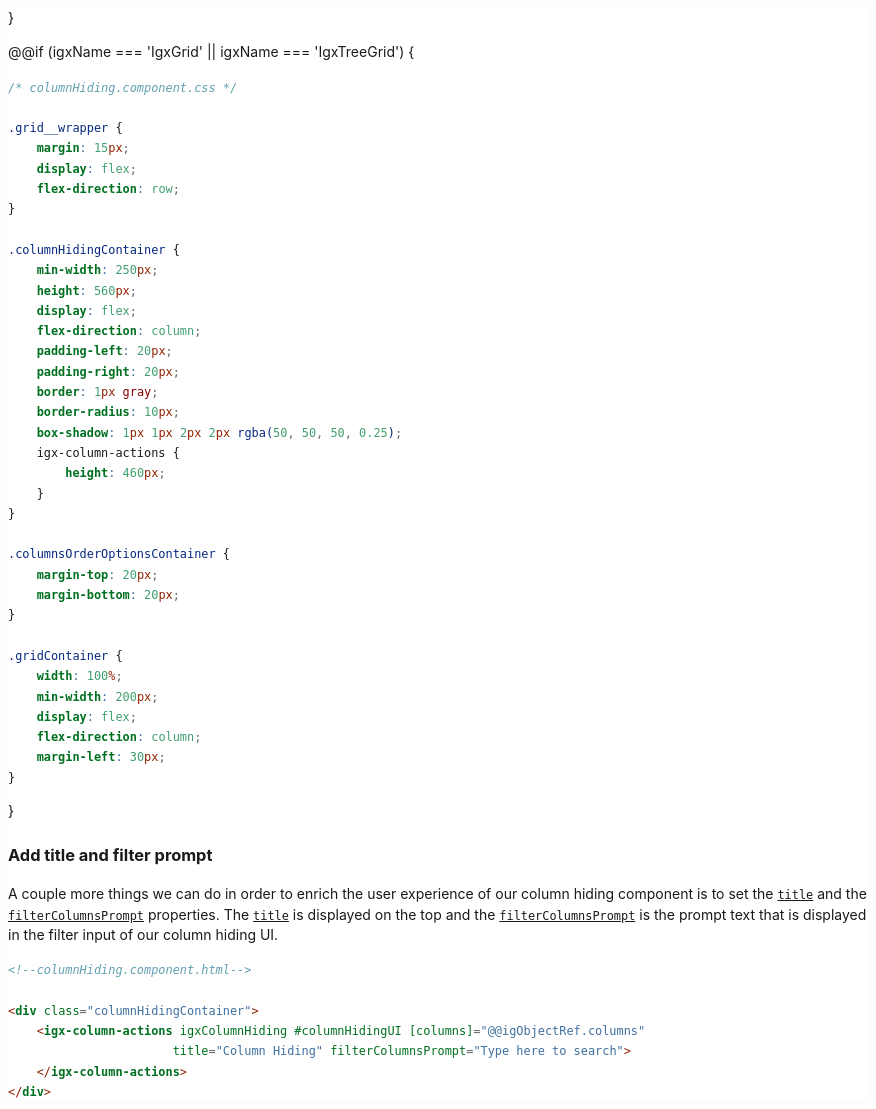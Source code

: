 }

@@if (igxName === 'IgxGrid' || igxName === 'IgxTreeGrid') {
```css
/* columnHiding.component.css */

.grid__wrapper {
    margin: 15px;
    display: flex;
    flex-direction: row;
}

.columnHidingContainer {
    min-width: 250px;
    height: 560px;
    display: flex;
    flex-direction: column;
    padding-left: 20px;
    padding-right: 20px;
    border: 1px gray;
    border-radius: 10px;
    box-shadow: 1px 1px 2px 2px rgba(50, 50, 50, 0.25);
    igx-column-actions {
        height: 460px;
    }
}

.columnsOrderOptionsContainer {
    margin-top: 20px;
    margin-bottom: 20px;
}

.gridContainer {
    width: 100%;
    min-width: 200px;
    display: flex;
    flex-direction: column;
    margin-left: 30px;    
}
```
}

### Add title and filter prompt

A couple more things we can do in order to enrich the user experience of our column hiding component is to set the [`title`]({environment:angularApiUrl}/classes/igxcolumnactionscomponent.html#title) and the [`filterColumnsPrompt`]({environment:angularApiUrl}/classes/igxcolumnactionscomponent.html#filtercolumnsprompt) properties. The [`title`]({environment:angularApiUrl}/classes/igxcolumnactionscomponent.html#title) is displayed on the top and the [`filterColumnsPrompt`]({environment:angularApiUrl}/classes/igxcolumnactionscomponent.html#filtercolumnsprompt) is the prompt text that is displayed in the filter input of our column hiding UI.

```html
<!--columnHiding.component.html-->

<div class="columnHidingContainer">
    <igx-column-actions igxColumnHiding #columnHidingUI [columns]="@@igObjectRef.columns"
                       title="Column Hiding" filterColumnsPrompt="Type here to search">
    </igx-column-actions>
</div>
```
